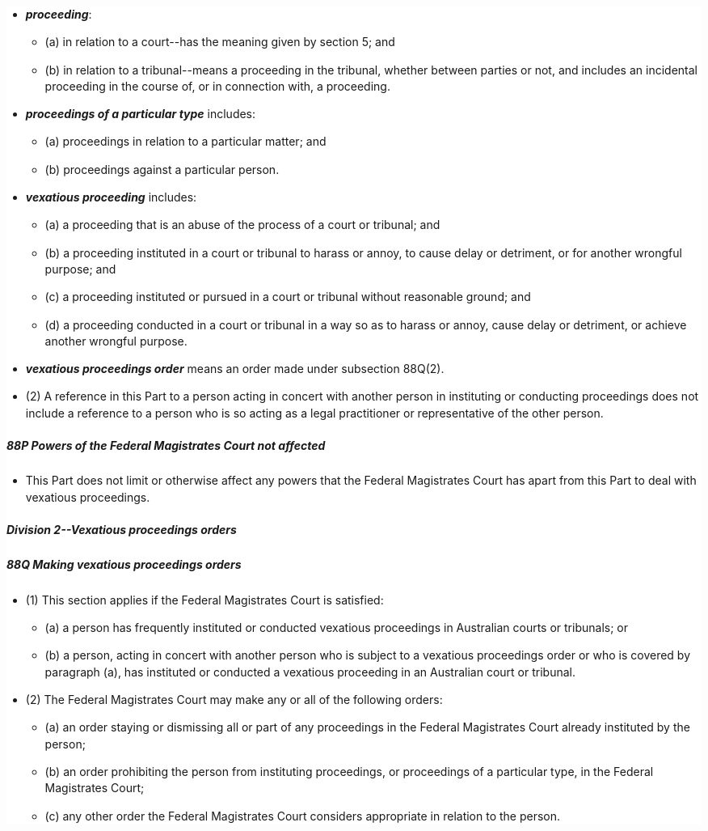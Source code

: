    * **_proceeding_**:

     * (a) in relation to a court--has the meaning given by section 5; and

     * (b) in relation to a tribunal--means a proceeding in the tribunal, whether between parties or not, and includes an incidental proceeding in the course of, or in connection with, a proceeding.

   * **_proceedings of a particular type_** includes:

     * (a) proceedings in relation to a particular matter; and

     * (b) proceedings against a particular person.

   * **_vexatious proceeding_** includes:

     * (a) a proceeding that is an abuse of the process of a court or tribunal; and

     * (b) a proceeding instituted in a court or tribunal to harass or annoy, to cause delay or detriment, or for another wrongful purpose; and

     * (c) a proceeding instituted or pursued in a court or tribunal without reasonable ground; and

     * (d) a proceeding conducted in a court or tribunal in a way so as to harass or annoy, cause delay or detriment, or achieve another wrongful purpose.

   * **_vexatious proceedings order_** means an order made under subsection 88Q(2).

   * (2) A reference in this Part to a person acting in concert with another person in instituting or conducting proceedings does not include a reference to a person who is so acting as a legal practitioner or representative of the other person.

##### 88P  Powers of the Federal Magistrates Court not affected

   * This Part does not limit or otherwise affect any powers that the Federal Magistrates Court has apart from this Part to deal with vexatious proceedings.

##### Division 2--Vexatious proceedings orders

##### 88Q  Making vexatious proceedings orders

   * (1) This section applies if the Federal Magistrates Court is satisfied:

     * (a) a person has frequently instituted or conducted vexatious proceedings in Australian courts or tribunals; or

     * (b) a person, acting in concert with another person who is subject to a vexatious proceedings order or who is covered by paragraph (a), has instituted or conducted a vexatious proceeding in an Australian court or tribunal.

   * (2) The Federal Magistrates Court may make any or all of the following orders:

     * (a) an order staying or dismissing all or part of any proceedings in the Federal Magistrates Court already instituted by the person;

     * (b) an order prohibiting the person from instituting proceedings, or proceedings of a particular type, in the Federal Magistrates Court;

     * (c) any other order the Federal Magistrates Court considers appropriate in relation to the person.
